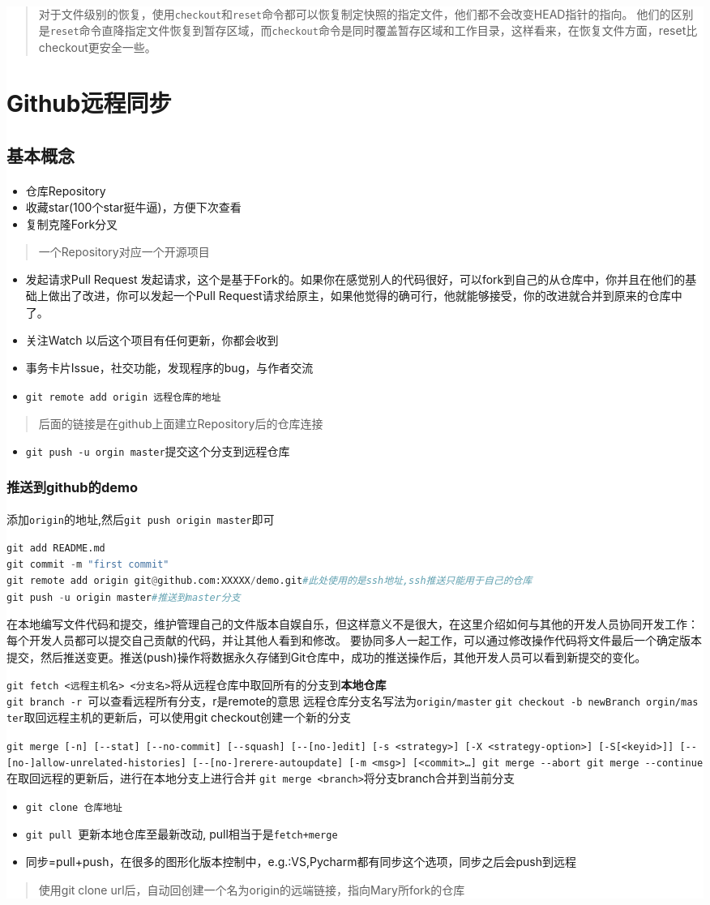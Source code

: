 >对于文件级别的恢复，使用`checkout`和`reset`命令都可以恢复制定快照的指定文件，他们都不会改变HEAD指针的指向。
他们的区别是`reset`命令直降指定文件恢复到暂存区域，而`checkout`命令是同时覆盖暂存区域和工作目录，这样看来，在恢复文件方面，reset比checkout更安全一些。


# Github远程同步
## 基本概念
* 仓库Repository 
* 收藏star(100个star挺牛逼)，方便下次查看
* 复制克隆Fork分叉
>一个Repository对应一个开源项目

* 发起请求Pull Request
发起请求，这个是基于Fork的。如果你在感觉别人的代码很好，可以fork到自己的从仓库中，你并且在他们的基础上做出了改进，你可以发起一个Pull Request请求给原主，如果他觉得的确可行，他就能够接受，你的改进就合并到原来的仓库中了。
* 关注Watch 以后这个项目有任何更新，你都会收到
* 事务卡片Issue，社交功能，发现程序的bug，与作者交流

* `git remote add origin 远程仓库的地址`
>后面的链接是在github上面建立Repository后的仓库连接
* `git push -u orgin master`提交这个分支到远程仓库

### 推送到github的demo
添加`origin`的地址,然后`git push origin master`即可


```python
git add README.md
git commit -m "first commit"
git remote add origin git@github.com:XXXXX/demo.git#此处使用的是ssh地址,ssh推送只能用于自己的仓库  　　　
git push -u origin master#推送到master分支
```

在本地编写文件代码和提交，维护管理自己的文件版本自娱自乐，但这样意义不是很大，在这里介绍如何与其他的开发人员协同开发工作：每个开发人员都可以提交自己贡献的代码，并让其他人看到和修改。
要协同多人一起工作，可以通过修改操作代码将文件最后一个确定版本提交，然后推送变更。推送(push)操作将数据永久存储到Git仓库中，成功的推送操作后，其他开发人员可以看到新提交的变化。

`git fetch <远程主机名> <分支名>`将从远程仓库中取回所有的分支到**本地仓库**  
`git branch -r `可以查看远程所有分支，r是remote的意思
远程仓库分支名写法为`origin/master`
`git checkout -b newBranch orgin/master`取回远程主机的更新后，可以使用git checkout创建一个新的分支

`git merge [-n] [--stat] [--no-commit] [--squash] [--[no-]edit]
    [-s <strategy>] [-X <strategy-option>] [-S[<keyid>]]
    [--[no-]allow-unrelated-histories]
    [--[no-]rerere-autoupdate] [-m <msg>] [<commit>…​]
git merge --abort
git merge --continue`  
在取回远程的更新后，进行在本地分支上进行合并
`git merge <branch>`将分支branch合并到当前分支

* `git clone 仓库地址`
* `git pull `更新本地仓库至最新改动, pull相当于是`fetch+merge`

* 同步=pull+push，在很多的图形化版本控制中，e.g.:VS,Pycharm都有同步这个选项，同步之后会push到远程
>使用git clone url后，自动回创建一个名为origin的远端链接，指向Mary所fork的仓库
